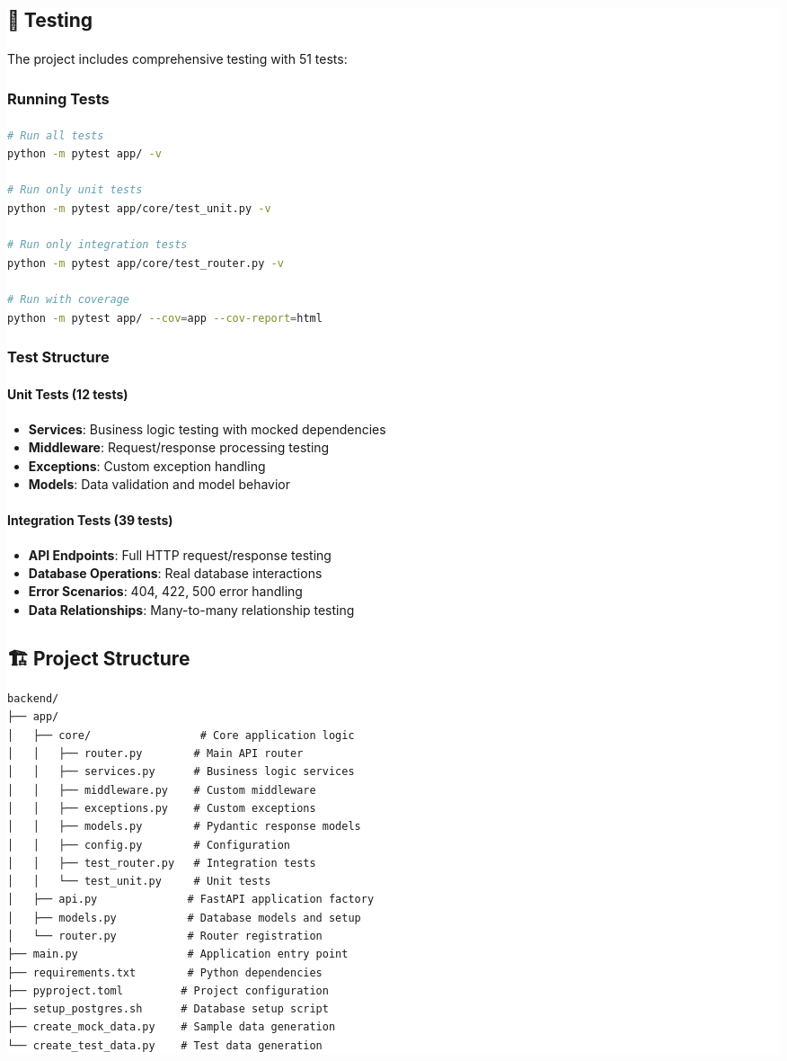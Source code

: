 ## 🧪 Testing

The project includes comprehensive testing with 51 tests:

### Running Tests
```bash
# Run all tests
python -m pytest app/ -v

# Run only unit tests
python -m pytest app/core/test_unit.py -v

# Run only integration tests
python -m pytest app/core/test_router.py -v

# Run with coverage
python -m pytest app/ --cov=app --cov-report=html
```

### Test Structure

#### Unit Tests (12 tests)
- **Services**: Business logic testing with mocked dependencies
- **Middleware**: Request/response processing testing
- **Exceptions**: Custom exception handling
- **Models**: Data validation and model behavior

#### Integration Tests (39 tests)
- **API Endpoints**: Full HTTP request/response testing
- **Database Operations**: Real database interactions
- **Error Scenarios**: 404, 422, 500 error handling
- **Data Relationships**: Many-to-many relationship testing

## 🏗️ Project Structure

```
backend/
├── app/
│   ├── core/                 # Core application logic
│   │   ├── router.py        # Main API router
│   │   ├── services.py      # Business logic services
│   │   ├── middleware.py    # Custom middleware
│   │   ├── exceptions.py    # Custom exceptions
│   │   ├── models.py        # Pydantic response models
│   │   ├── config.py        # Configuration
│   │   ├── test_router.py   # Integration tests
│   │   └── test_unit.py     # Unit tests
│   ├── api.py              # FastAPI application factory
│   ├── models.py           # Database models and setup
│   └── router.py           # Router registration
├── main.py                 # Application entry point
├── requirements.txt        # Python dependencies
├── pyproject.toml         # Project configuration
├── setup_postgres.sh      # Database setup script
├── create_mock_data.py    # Sample data generation
└── create_test_data.py    # Test data generation
```
